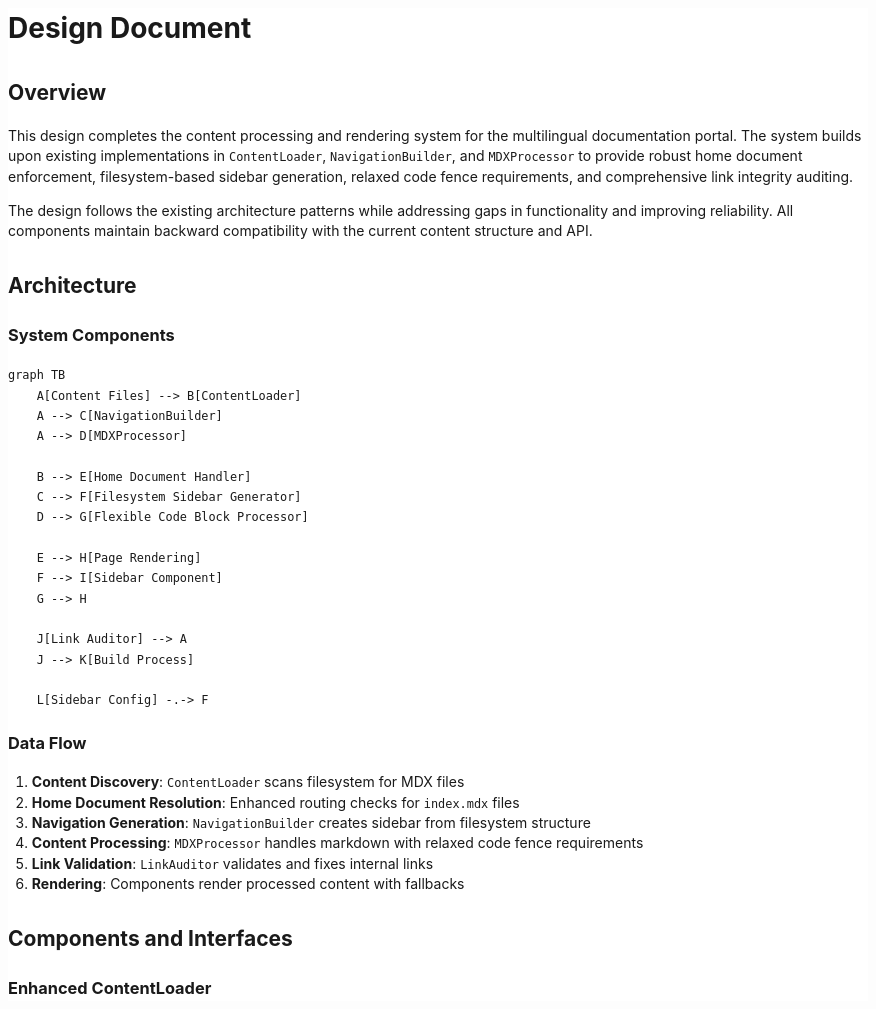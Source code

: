 # Design Document

## Overview

This design completes the content processing and rendering system for the multilingual documentation portal. The system builds upon existing implementations in `ContentLoader`, `NavigationBuilder`, and `MDXProcessor` to provide robust home document enforcement, filesystem-based sidebar generation, relaxed code fence requirements, and comprehensive link integrity auditing.

The design follows the existing architecture patterns while addressing gaps in functionality and improving reliability. All components maintain backward compatibility with the current content structure and API.

## Architecture

### System Components

```mermaid
graph TB
    A[Content Files] --> B[ContentLoader]
    A --> C[NavigationBuilder]
    A --> D[MDXProcessor]
    
    B --> E[Home Document Handler]
    C --> F[Filesystem Sidebar Generator]
    D --> G[Flexible Code Block Processor]
    
    E --> H[Page Rendering]
    F --> I[Sidebar Component]
    G --> H
    
    J[Link Auditor] --> A
    J --> K[Build Process]
    
    L[Sidebar Config] -.-> F
```

### Data Flow

1. **Content Discovery**: `ContentLoader` scans filesystem for MDX files
2. **Home Document Resolution**: Enhanced routing checks for `index.mdx` files
3. **Navigation Generation**: `NavigationBuilder` creates sidebar from filesystem structure
4. **Content Processing**: `MDXProcessor` handles markdown with relaxed code fence requirements
5. **Link Validation**: `LinkAuditor` validates and fixes internal links
6. **Rendering**: Components render processed content with fallbacks

## Components and Interfaces

### Enhanced ContentLoader
